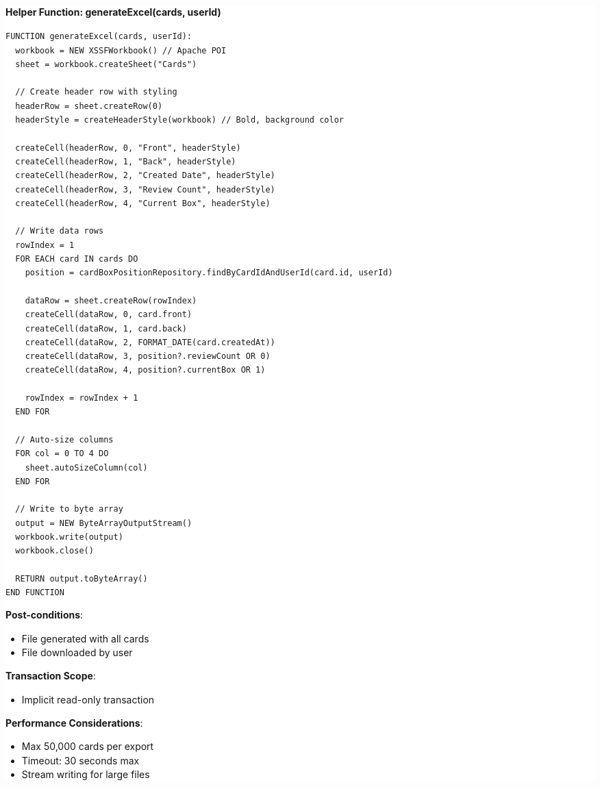 **Helper Function: generateExcel(cards, userId)**
```
FUNCTION generateExcel(cards, userId):
  workbook = NEW XSSFWorkbook() // Apache POI
  sheet = workbook.createSheet("Cards")

  // Create header row with styling
  headerRow = sheet.createRow(0)
  headerStyle = createHeaderStyle(workbook) // Bold, background color

  createCell(headerRow, 0, "Front", headerStyle)
  createCell(headerRow, 1, "Back", headerStyle)
  createCell(headerRow, 2, "Created Date", headerStyle)
  createCell(headerRow, 3, "Review Count", headerStyle)
  createCell(headerRow, 4, "Current Box", headerStyle)

  // Write data rows
  rowIndex = 1
  FOR EACH card IN cards DO
    position = cardBoxPositionRepository.findByCardIdAndUserId(card.id, userId)

    dataRow = sheet.createRow(rowIndex)
    createCell(dataRow, 0, card.front)
    createCell(dataRow, 1, card.back)
    createCell(dataRow, 2, FORMAT_DATE(card.createdAt))
    createCell(dataRow, 3, position?.reviewCount OR 0)
    createCell(dataRow, 4, position?.currentBox OR 1)

    rowIndex = rowIndex + 1
  END FOR

  // Auto-size columns
  FOR col = 0 TO 4 DO
    sheet.autoSizeColumn(col)
  END FOR

  // Write to byte array
  output = NEW ByteArrayOutputStream()
  workbook.write(output)
  workbook.close()

  RETURN output.toByteArray()
END FUNCTION
```

**Post-conditions**:
- File generated with all cards
- File downloaded by user

**Transaction Scope**:
- Implicit read-only transaction

**Performance Considerations**:
- Max 50,000 cards per export
- Timeout: 30 seconds max
- Stream writing for large files
